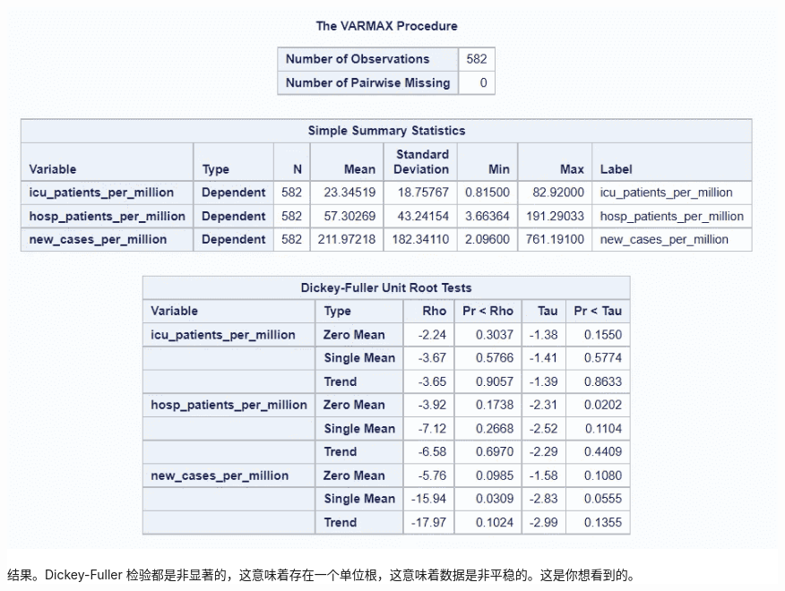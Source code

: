 ![](img/dab1ba10457babf71e06543e2b7039b8.png)

结果。Dickey-Fuller 检验都是非显著的，这意味着存在一个单位根，这意味着数据是非平稳的。这是你想看到的。
